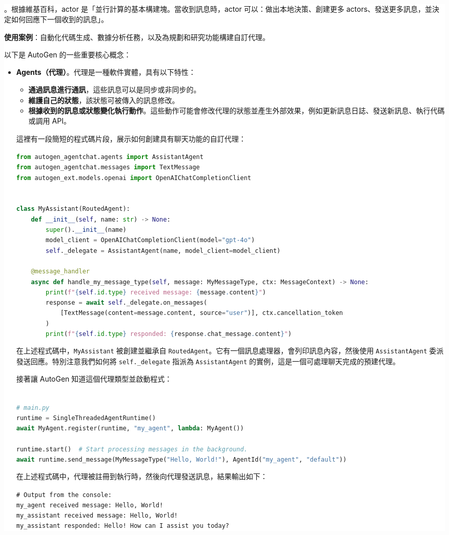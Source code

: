
。根據維基百科，actor 是「並行計算的基本構建塊。當收到訊息時，actor 可以：做出本地決策、創建更多 actors、發送更多訊息，並決定如何回應下一個收到的訊息」。

**使用案例**：自動化代碼生成、數據分析任務，以及為規劃和研究功能構建自訂代理。

以下是 AutoGen 的一些重要核心概念：

- **Agents（代理）**。代理是一種軟件實體，具有以下特性：
  - **通過訊息進行通訊**，這些訊息可以是同步或非同步的。
  - **維護自己的狀態**，該狀態可被傳入的訊息修改。
  - **根據收到的訊息或狀態變化執行動作**。這些動作可能會修改代理的狀態並產生外部效果，例如更新訊息日誌、發送新訊息、執行代碼或調用 API。
    
  這裡有一段簡短的程式碼片段，展示如何創建具有聊天功能的自訂代理：

    ```python
    from autogen_agentchat.agents import AssistantAgent
    from autogen_agentchat.messages import TextMessage
    from autogen_ext.models.openai import OpenAIChatCompletionClient


    class MyAssistant(RoutedAgent):
        def __init__(self, name: str) -> None:
            super().__init__(name)
            model_client = OpenAIChatCompletionClient(model="gpt-4o")
            self._delegate = AssistantAgent(name, model_client=model_client)
    
        @message_handler
        async def handle_my_message_type(self, message: MyMessageType, ctx: MessageContext) -> None:
            print(f"{self.id.type} received message: {message.content}")
            response = await self._delegate.on_messages(
                [TextMessage(content=message.content, source="user")], ctx.cancellation_token
            )
            print(f"{self.id.type} responded: {response.chat_message.content}")
    ```
    
    在上述程式碼中，`MyAssistant` 被創建並繼承自 `RoutedAgent`。它有一個訊息處理器，會列印訊息內容，然後使用 `AssistantAgent` 委派發送回應。特別注意我們如何將 `self._delegate` 指派為 `AssistantAgent` 的實例，這是一個可處理聊天完成的預建代理。

    接著讓 AutoGen 知道這個代理類型並啟動程式：

    ```python
    
    # main.py
    runtime = SingleThreadedAgentRuntime()
    await MyAgent.register(runtime, "my_agent", lambda: MyAgent())

    runtime.start()  # Start processing messages in the background.
    await runtime.send_message(MyMessageType("Hello, World!"), AgentId("my_agent", "default"))
    ```

    在上述程式碼中，代理被註冊到執行時，然後向代理發送訊息，結果輸出如下：

    ```text
    # Output from the console:
    my_agent received message: Hello, World!
    my_assistant received message: Hello, World!
    my_assistant responded: Hello! How can I assist you today?
    ```
